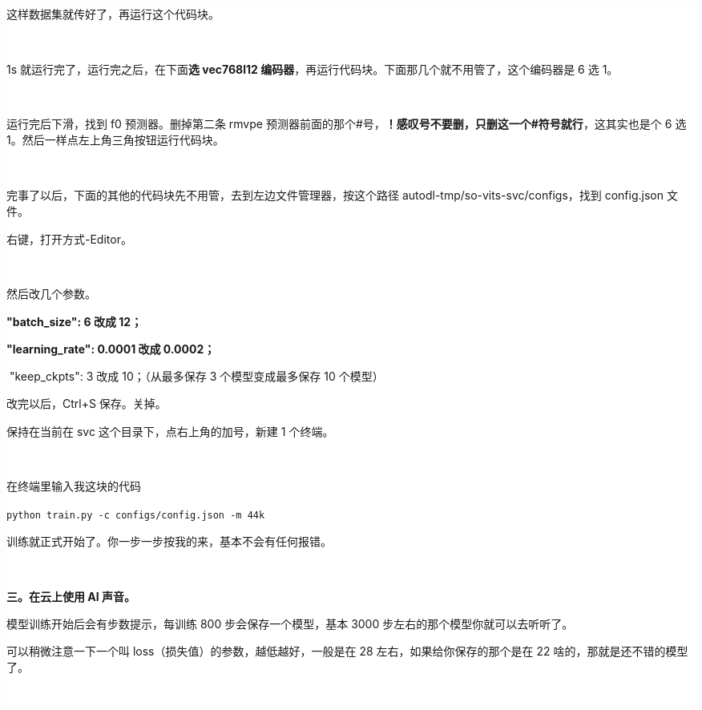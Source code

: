 这样数据集就传好了，再运行这个代码块。

![图片](assets/1709197276-37d80127b73f829661c0d17b431e0b18.svg)

1s 就运行完了，运行完之后，在下面**选 vec768l12 编码器**，再运行代码块。下面那几个就不用管了，这个编码器是 6 选 1。

![图片](assets/1709197276-37d80127b73f829661c0d17b431e0b18.svg)

运行完后下滑，找到 f0 预测器。删掉第二条 rmvpe 预测器前面的那个#号，**！感叹号不要删，只删这一个#符号就行**，这其实也是个 6 选 1。然后一样点左上角三角按钮运行代码块。

![图片](assets/1709197276-37d80127b73f829661c0d17b431e0b18.svg)

完事了以后，下面的其他的代码块先不用管，去到左边文件管理器，按这个路径 autodl-tmp/so-vits-svc/configs，找到 config.json 文件。

右键，打开方式-Editor。  

![图片](assets/1709197276-37d80127b73f829661c0d17b431e0b18.svg)

然后改几个参数。  

**"batch\_size": 6 改成 12；**

**"learning\_rate": 0.0001 改成 0.0002；**

 "keep\_ckpts": 3 改成 10；（从最多保存 3 个模型变成最多保存 10 个模型）

改完以后，Ctrl+S 保存。关掉。

保持在当前在 svc 这个目录下，点右上角的加号，新建 1 个终端。

![图片](assets/1709197276-37d80127b73f829661c0d17b431e0b18.svg)

在终端里输入我这块的代码

```plain
python train.py -c configs/config.json -m 44k
```

训练就正式开始了。你一步一步按我的来，基本不会有任何报错。

![图片](assets/1709197276-37d80127b73f829661c0d17b431e0b18.svg)

  

**三。在云上使用 AI 声音。**

模型训练开始后会有步数提示，每训练 800 步会保存一个模型，基本 3000 步左右的那个模型你就可以去听听了。

可以稍微注意一下一个叫 loss（损失值）的参数，越低越好，一般是在 28 左右，如果给你保存的那个是在 22 啥的，那就是还不错的模型了。

![图片](assets/1709197276-37d80127b73f829661c0d17b431e0b18.svg)
